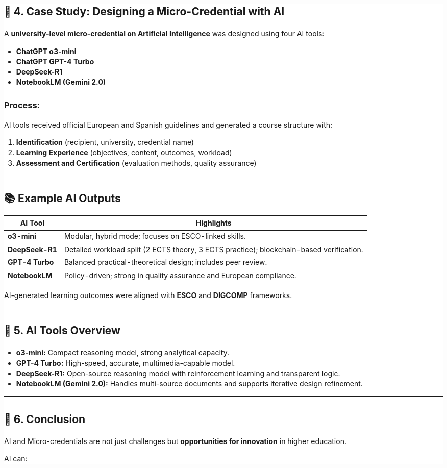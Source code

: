 
## 🧠 4. Case Study: Designing a Micro-Credential with AI

A **university-level micro-credential on Artificial Intelligence** was designed using four AI tools:

- **ChatGPT o3-mini**
- **ChatGPT GPT-4 Turbo**
- **DeepSeek-R1**
- **NotebookLM (Gemini 2.0)**

### Process:

AI tools received official European and Spanish guidelines and generated a course structure with:

1. **Identification** (recipient, university, credential name)
2. **Learning Experience** (objectives, content, outcomes, workload)
3. **Assessment and Certification** (evaluation methods, quality assurance)

---

## 📚 Example AI Outputs

| AI Tool | Highlights |
|----------|-------------|
| **o3-mini** | Modular, hybrid mode; focuses on ESCO-linked skills. |
| **DeepSeek-R1** | Detailed workload split (2 ECTS theory, 3 ECTS practice); blockchain-based verification. |
| **GPT-4 Turbo** | Balanced practical-theoretical design; includes peer review. |
| **NotebookLM** | Policy-driven; strong in quality assurance and European compliance. |

AI-generated learning outcomes were aligned with **ESCO** and **DIGCOMP** frameworks.

---

## 🧩 5. AI Tools Overview

- **o3-mini:** Compact reasoning model, strong analytical capacity.  
- **GPT-4 Turbo:** High-speed, accurate, multimedia-capable model.  
- **DeepSeek-R1:** Open-source reasoning model with reinforcement learning and transparent logic.  
- **NotebookLM (Gemini 2.0):** Handles multi-source documents and supports iterative design refinement.

---

## 🏁 6. Conclusion

AI and Micro-credentials are not just challenges but **opportunities for innovation** in higher education.

AI can:
